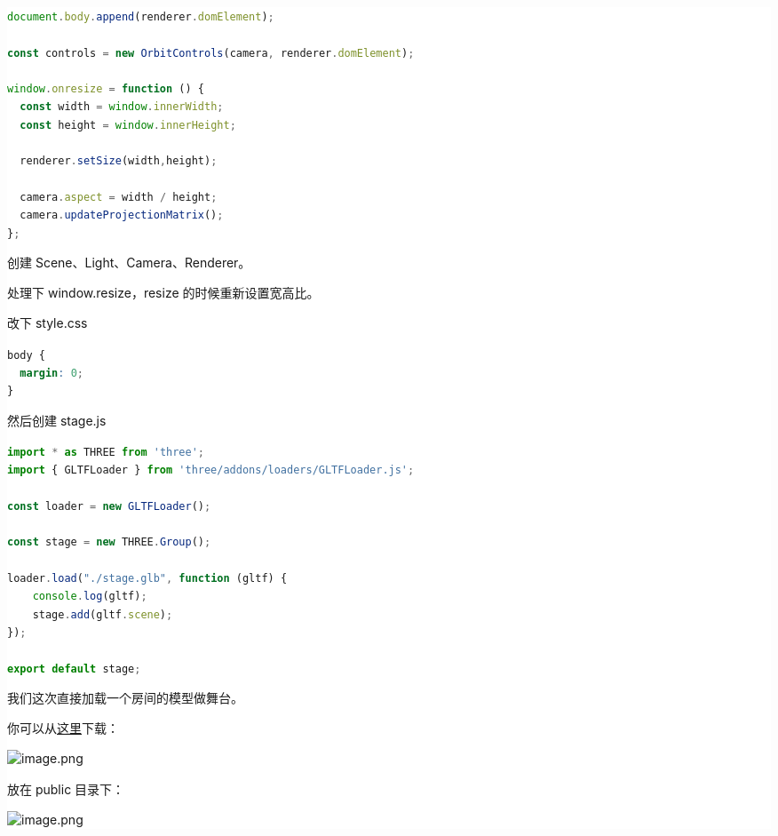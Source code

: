 ```javascript
document.body.append(renderer.domElement);

const controls = new OrbitControls(camera, renderer.domElement);

window.onresize = function () {
  const width = window.innerWidth;
  const height = window.innerHeight;

  renderer.setSize(width,height);

  camera.aspect = width / height;
  camera.updateProjectionMatrix();
};
```

创建 Scene、Light、Camera、Renderer。

处理下 window.resize，resize 的时候重新设置宽高比。

改下 style.css

```css
body {
  margin: 0;
}
```

然后创建 stage.js

```javascript
import * as THREE from 'three';
import { GLTFLoader } from 'three/addons/loaders/GLTFLoader.js';

const loader = new GLTFLoader();

const stage = new THREE.Group();

loader.load("./stage.glb", function (gltf) {
    console.log(gltf);
    stage.add(gltf.scene);
});

export default stage;
```

我们这次直接加载一个房间的模型做舞台。

你可以从[这里](https://github.com/QuarkGluonPlasma/threejs-course-code/blob/main/two-dancer/public/stage.glb)下载：

![image.png](https://p3-juejin.byteimg.com/tos-cn-i-k3u1fbpfcp/87b3107cdbdd45c3b3c6b91c57689a74~tplv-k3u1fbpfcp-jj-mark:1600:0:0:0:q75.jpg#?w=2162&h=806&s=167342&e=png&b=ffffff)

放在 public 目录下：

![image.png](https://p9-juejin.byteimg.com/tos-cn-i-k3u1fbpfcp/8e2b84b331054aa5addafb983bbaa053~tplv-k3u1fbpfcp-jj-mark:1600:0:0:0:q75.jpg#?w=530&h=358&s=28562&e=png&b=191919)
